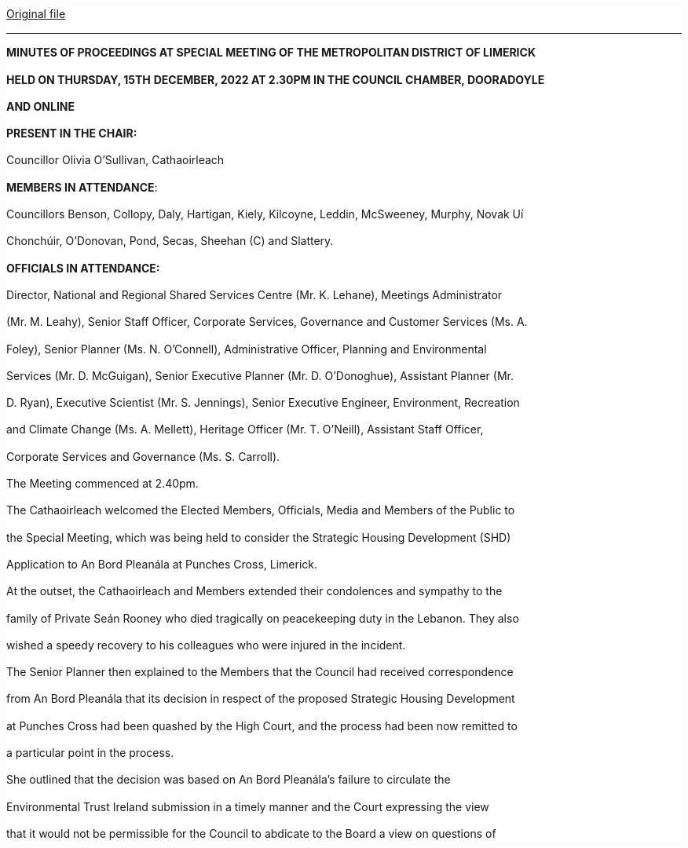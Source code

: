 [Original file](https://www.limerick.ie/sites/default/files/media/documents/2023-01/01%28b%29%20Draft%20Minutes%20-%20Special%20Meeting%20of%20the%20Metropolitan%20District%20of%20Limerick%20-%2015th%20December%202022.pdf)

---
**MINUTES OF PROCEEDINGS AT SPECIAL MEETING OF THE METROPOLITAN DISTRICT OF LIMERICK**

**HELD ON THURSDAY, 15TH** **DECEMBER, 2022 AT 2.30PM IN THE COUNCIL CHAMBER, DOORADOYLE**

**AND ONLINE**

**PRESENT IN THE CHAIR:**

Councillor Olivia O’Sullivan, Cathaoirleach

**MEMBERS IN ATTENDANCE**:

Councillors Benson, Collopy, Daly, Hartigan, Kiely, Kilcoyne, Leddin, McSweeney, Murphy, Novak Uí

Chonchúir, O’Donovan, Pond, Secas, Sheehan (C) and Slattery.

**OFFICIALS IN ATTENDANCE:**

Director, National and Regional Shared Services Centre (Mr. K. Lehane), Meetings Administrator

(Mr. M. Leahy), Senior Staff Officer, Corporate Services, Governance and Customer Services (Ms. A.

Foley), Senior Planner (Ms. N. O’Connell), Administrative Officer, Planning and Environmental

Services (Mr. D. McGuigan), Senior Executive Planner (Mr. D. O’Donoghue), Assistant Planner (Mr.

D. Ryan), Executive Scientist (Mr. S. Jennings), Senior Executive Engineer, Environment, Recreation

and Climate Change (Ms. A. Mellett), Heritage Officer (Mr. T. O’Neill), Assistant Staff Officer,

Corporate Services and Governance (Ms. S. Carroll).

The Meeting commenced at 2.40pm.

The Cathaoirleach welcomed the Elected Members, Officials, Media and Members of the Public to

the Special Meeting, which was being held to consider the Strategic Housing Development (SHD)

Application to An Bord Pleanála at Punches Cross, Limerick.

At the outset, the Cathaoirleach and Members extended their condolences and sympathy to the

family of Private Seán Rooney who died tragically on peacekeeping duty in the Lebanon. They also

wished a speedy recovery to his colleagues who were injured in the incident.

The Senior Planner then explained to the Members that the Council had received correspondence

from An Bord Pleanála that its decision in respect of the proposed Strategic Housing Development

at Punches Cross had been quashed by the High Court, and the process had been now remitted to

a particular point in the process.

She outlined that the decision was based on An Bord Pleanála’s failure to circulate the

Environmental Trust Ireland submission in a timely manner and the Court expressing the view

that it would not be permissible for the Council to abdicate to the Board a view on questions of
